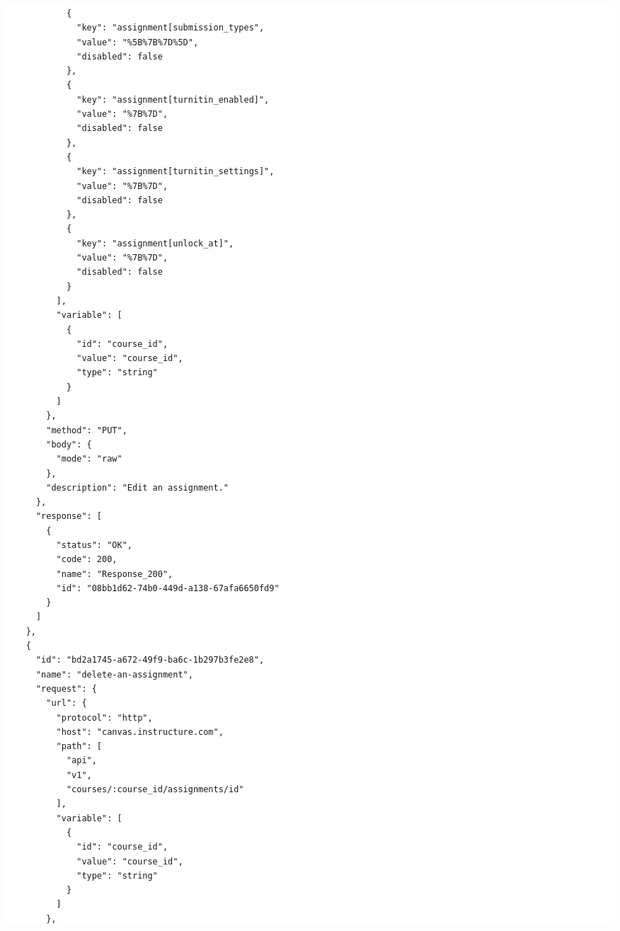                 {
                  "key": "assignment[submission_types",
                  "value": "%5B%7B%7D%5D",
                  "disabled": false
                },
                {
                  "key": "assignment[turnitin_enabled]",
                  "value": "%7B%7D",
                  "disabled": false
                },
                {
                  "key": "assignment[turnitin_settings]",
                  "value": "%7B%7D",
                  "disabled": false
                },
                {
                  "key": "assignment[unlock_at]",
                  "value": "%7B%7D",
                  "disabled": false
                }
              ],
              "variable": [
                {
                  "id": "course_id",
                  "value": "course_id",
                  "type": "string"
                }
              ]
            },
            "method": "PUT",
            "body": {
              "mode": "raw"
            },
            "description": "Edit an assignment."
          },
          "response": [
            {
              "status": "OK",
              "code": 200,
              "name": "Response_200",
              "id": "08bb1d62-74b0-449d-a138-67afa6650fd9"
            }
          ]
        },
        {
          "id": "bd2a1745-a672-49f9-ba6c-1b297b3fe2e8",
          "name": "delete-an-assignment",
          "request": {
            "url": {
              "protocol": "http",
              "host": "canvas.instructure.com",
              "path": [
                "api",
                "v1",
                "courses/:course_id/assignments/id"
              ],
              "variable": [
                {
                  "id": "course_id",
                  "value": "course_id",
                  "type": "string"
                }
              ]
            },